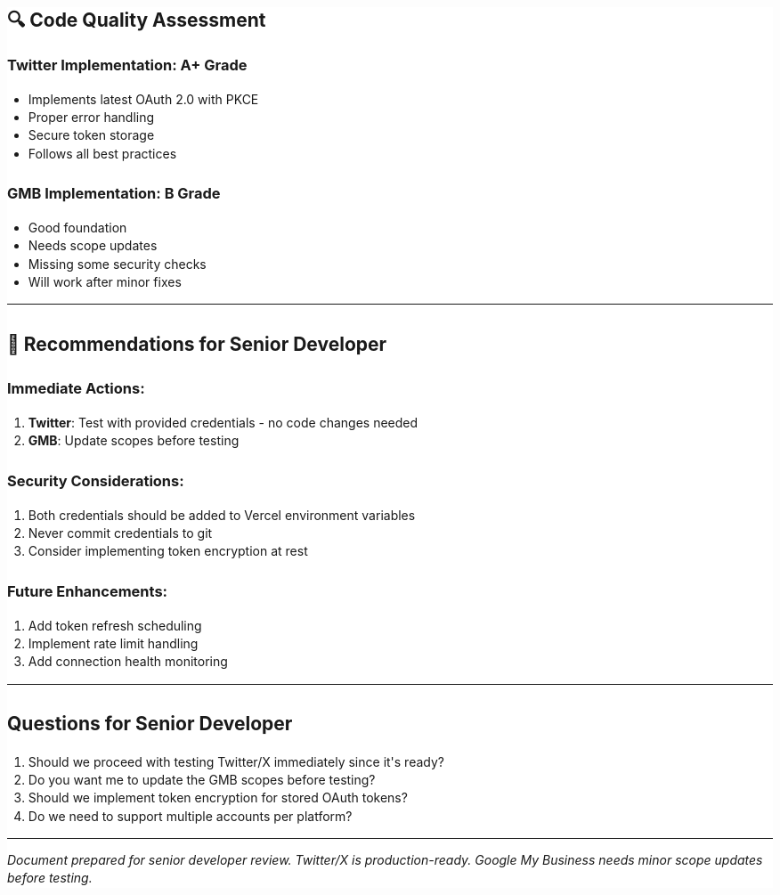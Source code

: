 
## 🔍 Code Quality Assessment

### Twitter Implementation: A+ Grade
- Implements latest OAuth 2.0 with PKCE
- Proper error handling
- Secure token storage
- Follows all best practices

### GMB Implementation: B Grade
- Good foundation
- Needs scope updates
- Missing some security checks
- Will work after minor fixes

---

## 📝 Recommendations for Senior Developer

### Immediate Actions:
1. **Twitter**: Test with provided credentials - no code changes needed
2. **GMB**: Update scopes before testing

### Security Considerations:
1. Both credentials should be added to Vercel environment variables
2. Never commit credentials to git
3. Consider implementing token encryption at rest

### Future Enhancements:
1. Add token refresh scheduling
2. Implement rate limit handling
3. Add connection health monitoring

---

## Questions for Senior Developer

1. Should we proceed with testing Twitter/X immediately since it's ready?
2. Do you want me to update the GMB scopes before testing?
3. Should we implement token encryption for stored OAuth tokens?
4. Do we need to support multiple accounts per platform?

---

*Document prepared for senior developer review. Twitter/X is production-ready. Google My Business needs minor scope updates before testing.*